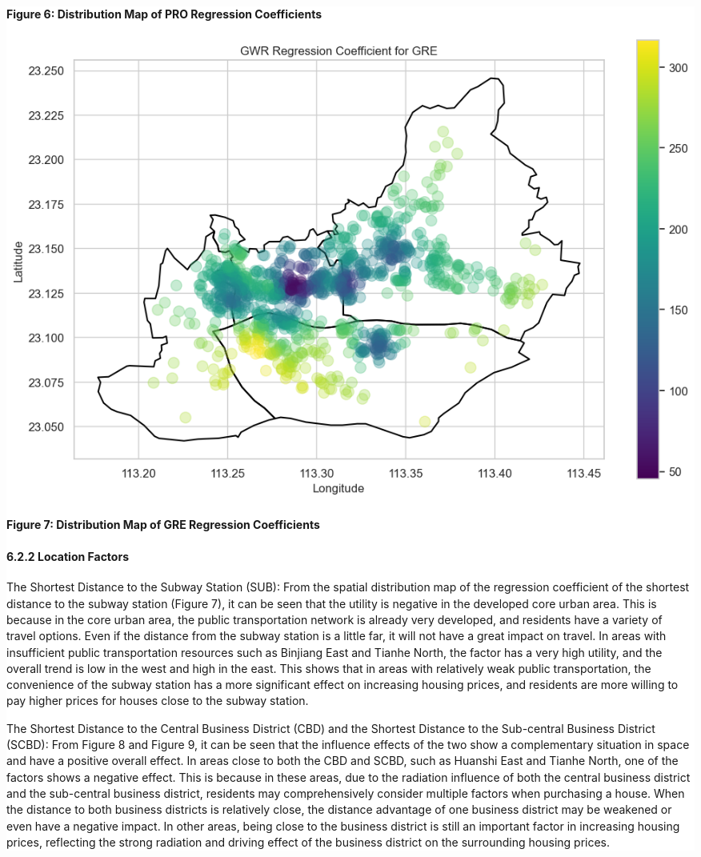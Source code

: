 **Figure 6: Distribution Map of PRO Regression Coefficients**

![gwr_coef_GRE](./基于POI数据的房价影响因素空间异质性分析——以广州市中心城区为例.assets/gwr_coef_GRE.png)

**Figure 7: Distribution Map of GRE Regression Coefficients**

#### 6.2.2 Location Factors

The Shortest Distance to the Subway Station (SUB): From the spatial distribution map of the regression coefficient of the shortest distance to the subway station (Figure 7), it can be seen that the utility is negative in the developed core urban area. This is because in the core urban area, the public transportation network is already very developed, and residents have a variety of travel options. Even if the distance from the subway station is a little far, it will not have a great impact on travel. In areas with insufficient public transportation resources such as Binjiang East and Tianhe North, the factor has a very high utility, and the overall trend is low in the west and high in the east. This shows that in areas with relatively weak public transportation, the convenience of the subway station has a more significant effect on increasing housing prices, and residents are more willing to pay higher prices for houses close to the subway station.

The Shortest Distance to the Central Business District (CBD) and the Shortest Distance to the Sub-central Business District (SCBD): From Figure 8 and Figure 9, it can be seen that the influence effects of the two show a complementary situation in space and have a positive overall effect. In areas close to both the CBD and SCBD, such as Huanshi East and Tianhe North, one of the factors shows a negative effect. This is because in these areas, due to the radiation influence of both the central business district and the sub-central business district, residents may comprehensively consider multiple factors when purchasing a house. When the distance to both business districts is relatively close, the distance advantage of one business district may be weakened or even have a negative impact. In other areas, being close to the business district is still an important factor in increasing housing prices, reflecting the strong radiation and driving effect of the business district on the surrounding housing prices.
